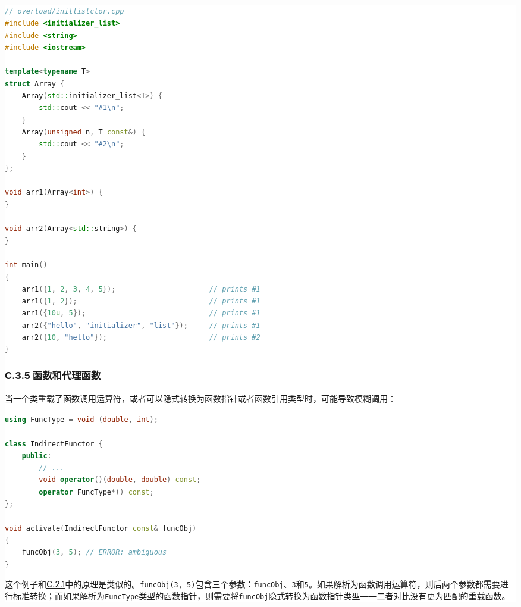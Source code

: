 ```cpp
// overload/initlistctor.cpp
#include <initializer_list>
#include <string>
#include <iostream>

template<typename T>
struct Array {
    Array(std::initializer_list<T>) {
        std::cout << "#1\n";
    }
    Array(unsigned n, T const&) {
        std::cout << "#2\n";
    }
};

void arr1(Array<int>) {
}

void arr2(Array<std::string>) {
}

int main()
{
    arr1({1, 2, 3, 4, 5});                      // prints #1
    arr1({1, 2});                               // prints #1
    arr1({10u, 5});                             // prints #1
    arr2({"hello", "initializer", "list"});     // prints #1
    arr2({10, "hello"});                        // prints #2
}
```

### C.3.5 函数和代理函数

当一个类重载了函数调用运算符，或者可以隐式转换为函数指针或者函数引用类型时，可能导致模糊调用：

```cpp
using FuncType = void (double, int);

class IndirectFunctor {
    public:
        // ...
        void operator()(double, double) const;
        operator FuncType*() const;
};

void activate(IndirectFunctor const& funcObj)
{
    funcObj(3, 5); // ERROR: ambiguous
}
```

这个例子和[C.2.1](#The-Implied-Argument-for-Member-Functions)中的原理是类似的。`funcObj(3, 5)`包含三个参数：`funcObj`、`3`和`5`。如果解析为函数调用运算符，则后两个参数都需要进行标准转换；而如果解析为`FuncType`类型的函数指针，则需要将`funcObj`隐式转换为函数指针类型——二者对比没有更为匹配的重载函数。
